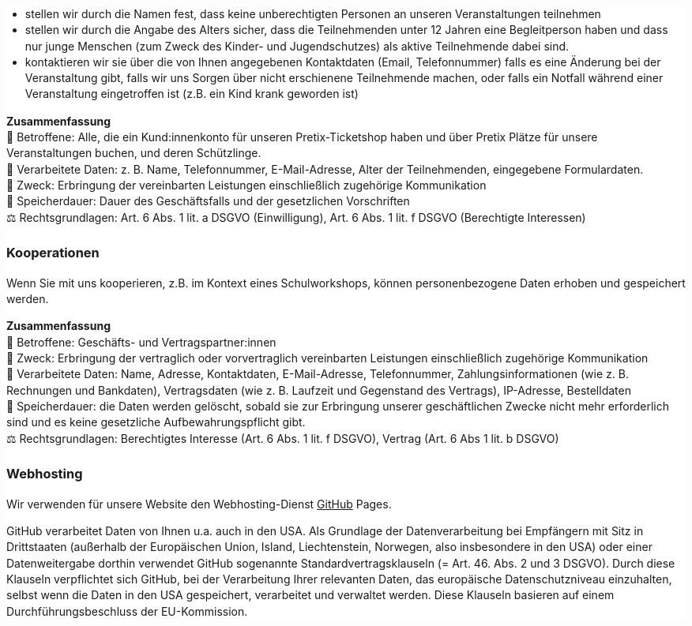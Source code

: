 * stellen wir durch die Namen fest, dass keine unberechtigten Personen an unseren Veranstaltungen teilnehmen
* stellen wir durch die Angabe des Alters sicher, dass die Teilnehmenden unter 12 Jahren eine Begleitperson haben
  und dass nur junge Menschen (zum Zweck des Kinder- und Jugendschutzes) als aktive Teilnehmende dabei sind.
* kontaktieren wir sie über die von Ihnen angegebenen Kontaktdaten (Email, Telefonnummer) falls es eine Änderung bei der
  Veranstaltung gibt, falls wir uns Sorgen über nicht erschienene Teilnehmende machen, oder falls ein Notfall während
  einer Veranstaltung eingetroffen ist (z.B. ein Kind krank geworden ist)

**Zusammenfassung**  
👥 Betroffene: Alle, die ein Kund:innenkonto für unseren Pretix-Ticketshop haben und über Pretix Plätze für unsere
Veranstaltungen buchen, und deren Schützlinge.  
📓 Verarbeitete Daten: z. B. Name, Telefonnummer, E-Mail-Adresse, Alter der Teilnehmenden, eingegebene Formulardaten.   
🤝 Zweck: Erbringung der vereinbarten Leistungen einschließlich zugehörige Kommunikation  
📅 Speicherdauer: Dauer des Geschäftsfalls und der gesetzlichen Vorschriften    
⚖️ Rechtsgrundlagen: Art. 6 Abs. 1 lit. a DSGVO (Einwilligung), Art. 6 Abs. 1 lit. f DSGVO (Berechtigte Interessen)

### Kooperationen

Wenn Sie mit uns kooperieren, z.B. im Kontext eines Schulworkshops, können personenbezogene Daten erhoben und
gespeichert werden.

**Zusammenfassung**  
👥 Betroffene: Geschäfts- und Vertragspartner:innen  
🤝 Zweck: Erbringung der vertraglich oder vorvertraglich vereinbarten Leistungen einschließlich zugehörige
Kommunikation  
📓 Verarbeitete Daten: Name, Adresse, Kontaktdaten, E-Mail-Adresse, Telefonnummer, Zahlungsinformationen (wie z. B.
Rechnungen und Bankdaten), Vertragsdaten (wie z. B. Laufzeit und Gegenstand des Vertrags), IP-Adresse, Bestelldaten  
📅 Speicherdauer: die Daten werden gelöscht, sobald sie zur Erbringung unserer geschäftlichen Zwecke nicht mehr
erforderlich sind und es keine gesetzliche Aufbewahrungspflicht gibt.  
⚖️ Rechtsgrundlagen: Berechtigtes Interesse (Art. 6 Abs. 1 lit. f DSGVO), Vertrag (Art. 6 Abs 1 lit. b DSGVO)

### Webhosting

Wir verwenden für unsere Website den Webhosting-Dienst [GitHub](https://github.com/) Pages.

GitHub verarbeitet Daten von Ihnen u.a. auch in den USA. Als Grundlage der Datenverarbeitung bei Empfängern
mit Sitz in Drittstaaten (außerhalb der Europäischen Union, Island, Liechtenstein, Norwegen, also
insbesondere in den USA) oder einer Datenweitergabe dorthin verwendet GitHub sogenannte Standardvertragsklauseln
(= Art. 46. Abs. 2 und 3 DSGVO). Durch diese Klauseln verpflichtet sich GitHub, bei der Verarbeitung Ihrer
relevanten Daten, das europäische Datenschutzniveau einzuhalten, selbst wenn die Daten in den USA gespeichert,
verarbeitet und verwaltet werden. Diese Klauseln basieren auf einem Durchführungsbeschluss der EU-Kommission.
